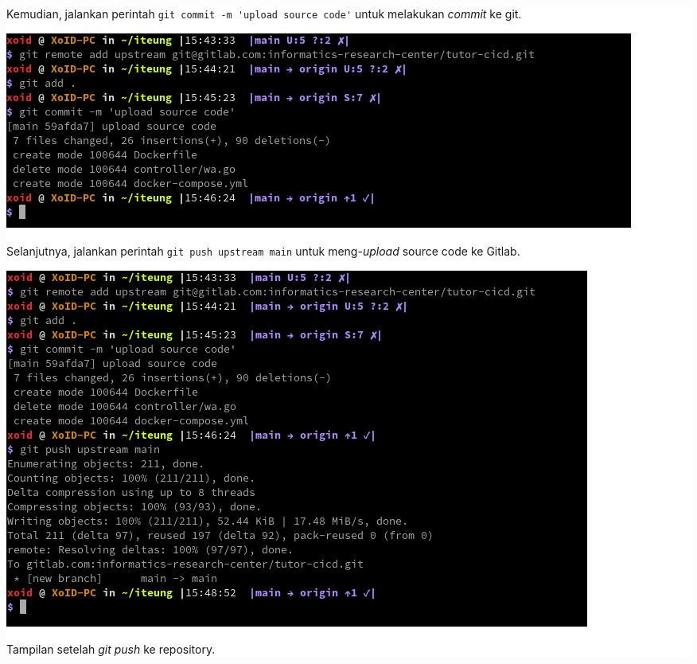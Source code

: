 Kemudian, jalankan perintah `git commit -m 'upload source code'` untuk melakukan *commit* ke git.

![Commit](image-44.png)

Selanjutnya, jalankan perintah `git push upstream main` untuk meng-*upload* source code ke Gitlab.

![Push](image-45.png)

Tampilan setelah *git push* ke repository.
